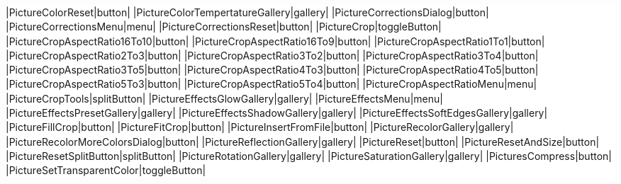 |PictureColorReset|button|
|PictureColorTempertatureGallery|gallery|
|PictureCorrectionsDialog|button|
|PictureCorrectionsMenu|menu|
|PictureCorrectionsReset|button|
|PictureCrop|toggleButton|
|PictureCropAspectRatio16To10|button|
|PictureCropAspectRatio16To9|button|
|PictureCropAspectRatio1To1|button|
|PictureCropAspectRatio2To3|button|
|PictureCropAspectRatio3To2|button|
|PictureCropAspectRatio3To4|button|
|PictureCropAspectRatio3To5|button|
|PictureCropAspectRatio4To3|button|
|PictureCropAspectRatio4To5|button|
|PictureCropAspectRatio5To3|button|
|PictureCropAspectRatio5To4|button|
|PictureCropAspectRatioMenu|menu|
|PictureCropTools|splitButton|
|PictureEffectsGlowGallery|gallery|
|PictureEffectsMenu|menu|
|PictureEffectsPresetGallery|gallery|
|PictureEffectsShadowGallery|gallery|
|PictureEffectsSoftEdgesGallery|gallery|
|PictureFillCrop|button|
|PictureFitCrop|button|
|PictureInsertFromFile|button|
|PictureRecolorGallery|gallery|
|PictureRecolorMoreColorsDialog|button|
|PictureReflectionGallery|gallery|
|PictureReset|button|
|PictureResetAndSize|button|
|PictureResetSplitButton|splitButton|
|PictureRotationGallery|gallery|
|PictureSaturationGallery|gallery|
|PicturesCompress|button|
|PictureSetTransparentColor|toggleButton|